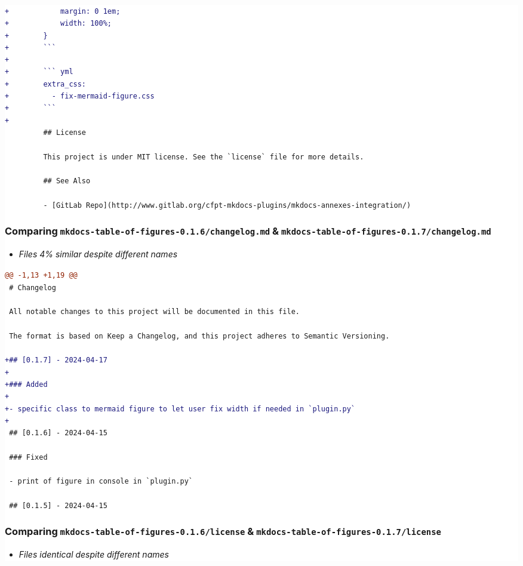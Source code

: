 ```diff
+            margin: 0 1em;
+            width: 100%;
+        }
+        ```
+        
+        ``` yml
+        extra_css:
+          - fix-mermaid-figure.css
+        ```
+        
         ## License
         
         This project is under MIT license. See the `license` file for more details.
         
         ## See Also
         
         - [GitLab Repo](http://www.gitlab.org/cfpt-mkdocs-plugins/mkdocs-annexes-integration/)
```

### Comparing `mkdocs-table-of-figures-0.1.6/changelog.md` & `mkdocs-table-of-figures-0.1.7/changelog.md`

 * *Files 4% similar despite different names*

```diff
@@ -1,13 +1,19 @@
 # Changelog
 
 All notable changes to this project will be documented in this file.
 
 The format is based on Keep a Changelog, and this project adheres to Semantic Versioning.
 
+## [0.1.7] - 2024-04-17
+
+### Added
+
+- specific class to mermaid figure to let user fix width if needed in `plugin.py`
+
 ## [0.1.6] - 2024-04-15
 
 ### Fixed
 
 - print of figure in console in `plugin.py`
 
 ## [0.1.5] - 2024-04-15
```

### Comparing `mkdocs-table-of-figures-0.1.6/license` & `mkdocs-table-of-figures-0.1.7/license`

 * *Files identical despite different names*
